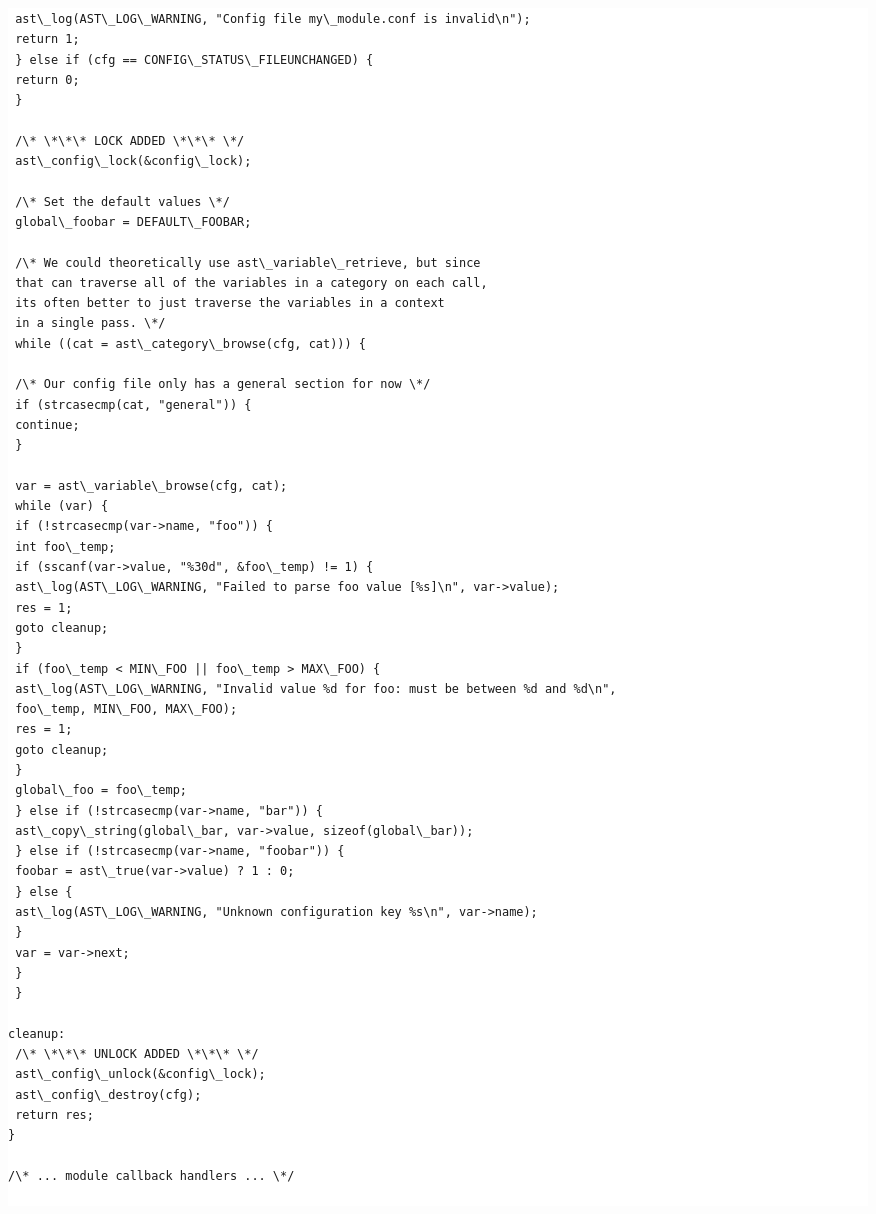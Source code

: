 ```
 ast\_log(AST\_LOG\_WARNING, "Config file my\_module.conf is invalid\n");
 return 1;
 } else if (cfg == CONFIG\_STATUS\_FILEUNCHANGED) {
 return 0;
 }

 /\* \*\*\* LOCK ADDED \*\*\* \*/
 ast\_config\_lock(&config\_lock);

 /\* Set the default values \*/
 global\_foobar = DEFAULT\_FOOBAR;

 /\* We could theoretically use ast\_variable\_retrieve, but since
 that can traverse all of the variables in a category on each call,
 its often better to just traverse the variables in a context
 in a single pass. \*/
 while ((cat = ast\_category\_browse(cfg, cat))) {

 /\* Our config file only has a general section for now \*/
 if (strcasecmp(cat, "general")) {
 continue;
 }

 var = ast\_variable\_browse(cfg, cat);
 while (var) {
 if (!strcasecmp(var->name, "foo")) {
 int foo\_temp;
 if (sscanf(var->value, "%30d", &foo\_temp) != 1) {
 ast\_log(AST\_LOG\_WARNING, "Failed to parse foo value [%s]\n", var->value);
 res = 1;
 goto cleanup;
 }
 if (foo\_temp < MIN\_FOO || foo\_temp > MAX\_FOO) {
 ast\_log(AST\_LOG\_WARNING, "Invalid value %d for foo: must be between %d and %d\n",
 foo\_temp, MIN\_FOO, MAX\_FOO);
 res = 1;
 goto cleanup;
 }
 global\_foo = foo\_temp;
 } else if (!strcasecmp(var->name, "bar")) {
 ast\_copy\_string(global\_bar, var->value, sizeof(global\_bar));
 } else if (!strcasecmp(var->name, "foobar")) {
 foobar = ast\_true(var->value) ? 1 : 0;
 } else {
 ast\_log(AST\_LOG\_WARNING, "Unknown configuration key %s\n", var->name);
 }
 var = var->next;
 }
 }

cleanup:
 /\* \*\*\* UNLOCK ADDED \*\*\* \*/
 ast\_config\_unlock(&config\_lock);
 ast\_config\_destroy(cfg);
 return res;
}

/\* ... module callback handlers ... \*/


```
